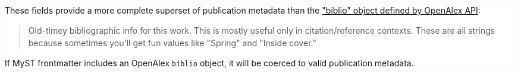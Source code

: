 These fields provide a more complete superset of publication metadata than the ["biblio" object defined by OpenAlex API](https://docs.openalex.org/about-the-data/venue):

> Old-timey bibliographic info for this work. This is mostly useful only in citation/reference contexts. These are all strings because sometimes you'll get fun values like "Spring" and "Inside cover."

If MyST frontmatter includes an OpenAlex `biblio` object, it will be coerced to valid publication metadata.
